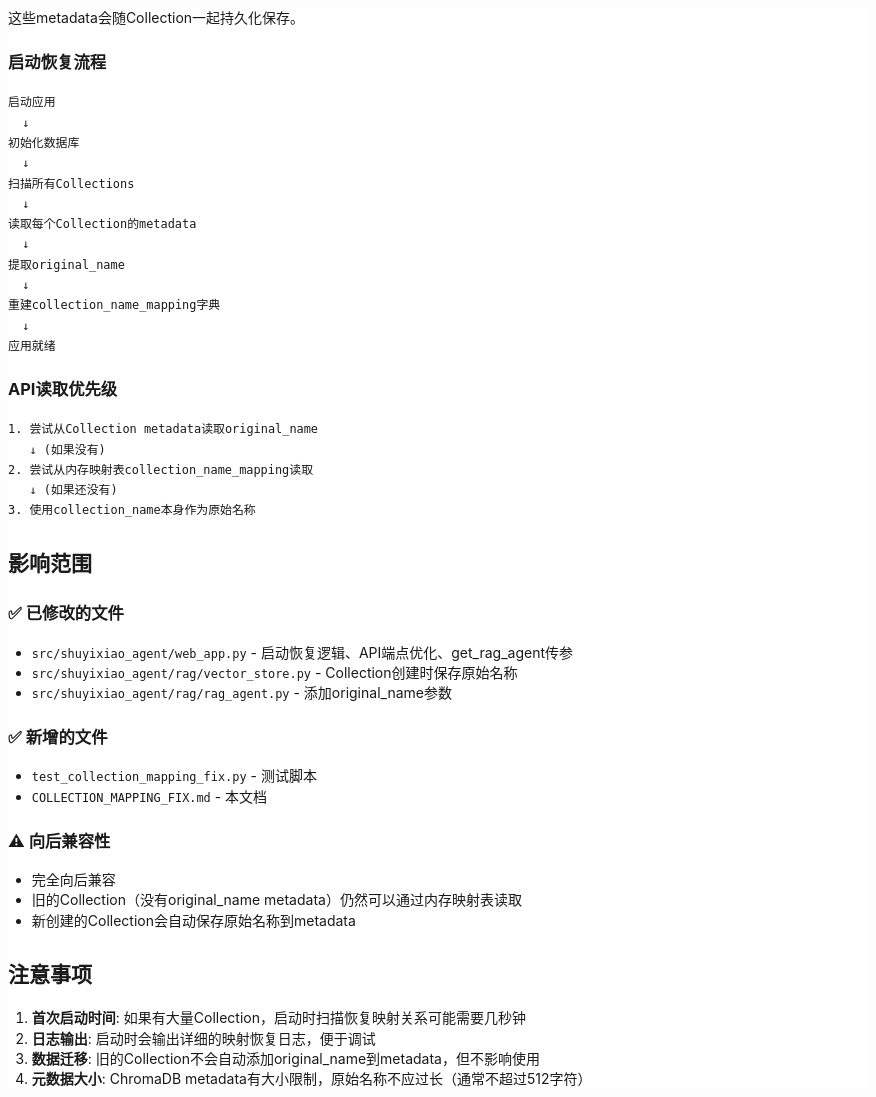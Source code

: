 这些metadata会随Collection一起持久化保存。

### 启动恢复流程

```
启动应用
  ↓
初始化数据库
  ↓
扫描所有Collections
  ↓
读取每个Collection的metadata
  ↓
提取original_name
  ↓
重建collection_name_mapping字典
  ↓
应用就绪
```

### API读取优先级

```
1. 尝试从Collection metadata读取original_name
   ↓ (如果没有)
2. 尝试从内存映射表collection_name_mapping读取
   ↓ (如果还没有)
3. 使用collection_name本身作为原始名称
```

## 影响范围

### ✅ 已修改的文件

- `src/shuyixiao_agent/web_app.py` - 启动恢复逻辑、API端点优化、get_rag_agent传参
- `src/shuyixiao_agent/rag/vector_store.py` - Collection创建时保存原始名称
- `src/shuyixiao_agent/rag/rag_agent.py` - 添加original_name参数

### ✅ 新增的文件

- `test_collection_mapping_fix.py` - 测试脚本
- `COLLECTION_MAPPING_FIX.md` - 本文档

### ⚠️ 向后兼容性

- 完全向后兼容
- 旧的Collection（没有original_name metadata）仍然可以通过内存映射表读取
- 新创建的Collection会自动保存原始名称到metadata

## 注意事项

1. **首次启动时间**: 如果有大量Collection，启动时扫描恢复映射关系可能需要几秒钟
2. **日志输出**: 启动时会输出详细的映射恢复日志，便于调试
3. **数据迁移**: 旧的Collection不会自动添加original_name到metadata，但不影响使用
4. **元数据大小**: ChromaDB metadata有大小限制，原始名称不应过长（通常不超过512字符）
